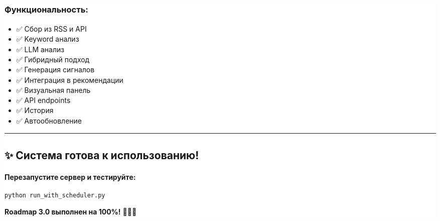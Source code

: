 ### Функциональность:
- ✅ Сбор из RSS и API
- ✅ Keyword анализ
- ✅ LLM анализ
- ✅ Гибридный подход
- ✅ Генерация сигналов
- ✅ Интеграция в рекомендации
- ✅ Визуальная панель
- ✅ API endpoints
- ✅ История
- ✅ Автообновление

---

## ✨ Система готова к использованию!

**Перезапустите сервер и тестируйте:**
```bash
python run_with_scheduler.py
```

**Roadmap 3.0 выполнен на 100%!** 🎉🎉🎉

